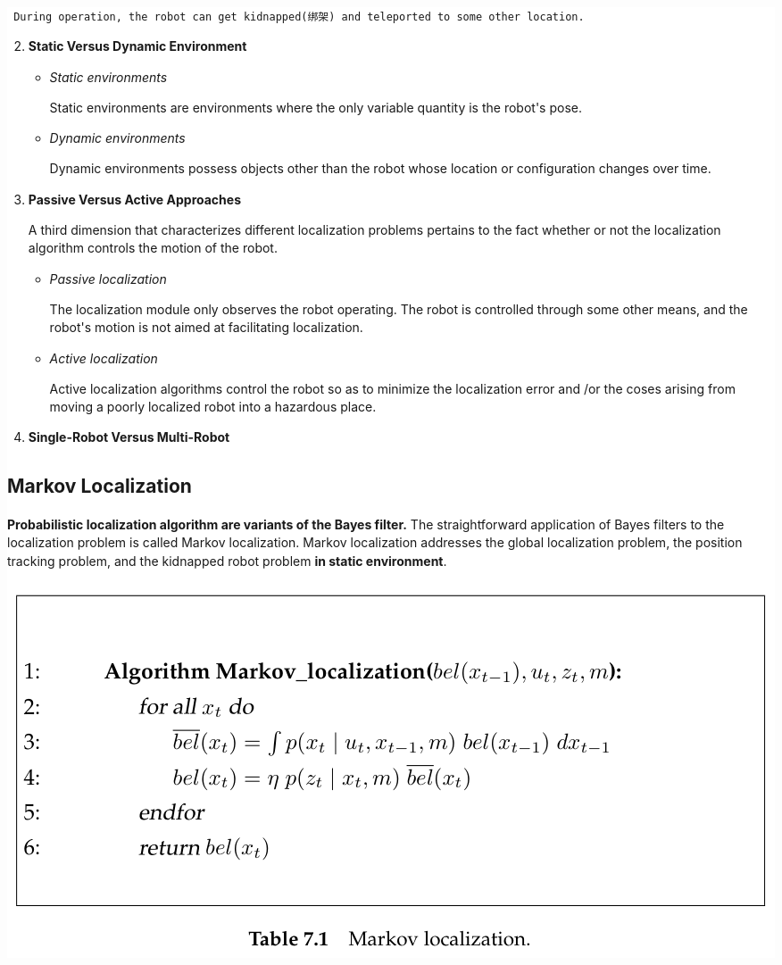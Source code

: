      During operation, the robot can get kidnapped(绑架) and teleported to some other location.

2. **Static Versus Dynamic Environment**

   - *Static environments*

     Static environments are environments where the only variable quantity is the robot's pose.

   - *Dynamic environments*

     Dynamic environments possess objects other than the robot whose location or configuration changes over time.

3. **Passive Versus Active Approaches**

   A third dimension that characterizes different localization problems pertains to the fact whether or not the localization algorithm controls the motion of the robot.

   - *Passive localization*

     The localization module only observes the robot operating. The robot is controlled through some other means, and the robot's motion is not aimed at facilitating localization.

   - *Active localization*

     Active localization algorithms control the robot so as to minimize the localization error and /or the coses arising from moving a poorly localized robot into a hazardous place.

4. **Single-Robot Versus Multi-Robot**



## Markov Localization

**Probabilistic localization algorithm are variants of the Bayes filter.** The straightforward application of Bayes filters to the localization problem is called Markov localization. Markov localization addresses the global localization problem, the position tracking problem, and the kidnapped robot problem **in static environment**.

![](figures/ch7/alorithm_Markov_localization.png)
